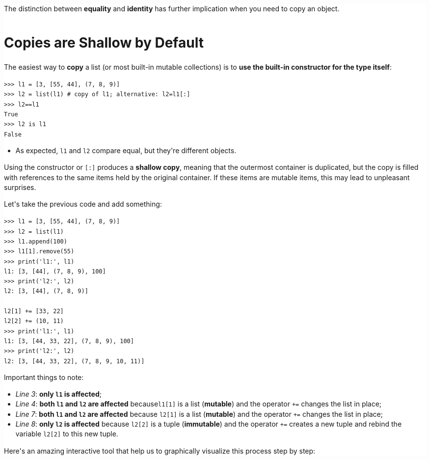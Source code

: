 The distinction between **equality** and **identity** has further implication when you need to copy an object.
# Copies are Shallow by Default
The easiest way to **copy** a list (or most built-in mutable collections) is to **use the built-in constructor for the type itself**:
```terminal {3,5}
>>> l1 = [3, [55, 44], (7, 8, 9)]
>>> l2 = list(l1) # copy of l1; alternative: l2=l1[:]
>>> l2==l1
True
>>> l2 is l1
False
```
* As expected, `l1` and `l2` compare equal, but they're different objects.

Using the constructor or `[:]` produces a **shallow copy**, meaning that the outermost container is duplicated, but the copy is filled with references to the same items held by the original container. If these items are mutable items, this may lead to unpleasant surprises.

Let's take the previous code and add something:
```terminal {3,4,7,8}
>>> l1 = [3, [55, 44], (7, 8, 9)]
>>> l2 = list(l1)
>>> l1.append(100)
>>> l1[1].remove(55)
>>> print('l1:', l1)
l1: [3, [44], (7, 8, 9), 100]
>>> print('l2:', l2)
l2: [3, [44], (7, 8, 9)]

l2[1] += [33, 22]
l2[2] += (10, 11)
>>> print('l1:', l1)
l1: [3, [44, 33, 22], (7, 8, 9), 100]
>>> print('l2:', l2)
l2: [3, [44, 33, 22], (7, 8, 9, 10, 11)]
```

Important things to note:
* *Line 3*: **only `l1` is affected**;
* *Line 4*: **both `l1` and `l2` are affected** because`l1[1]` is a list (**mutable**) and the operator `+=` changes the list in place;
* *Line 7*: **both `l1` and `l2` are affected** because `l2[1]` is a list (**mutable**) and the operator `+=` changes the list in place;
* *Line 8*: **only `l2` is affected** because `l2[2]` is a tuple (**immutable**) and the operator `+=` creates a new tuple and rebind the variable `l2[2]` to this new tuple.

Here's an amazing interactive tool that help us to graphically visualize this process step by step:
<iframe width="800" height="500" frameborder="0" src="https://pythontutor.com/iframe-embed.html#code=l1%20%3D%20%5B3,%20%5B55,%2044%5D,%20%287,%208,%209%29%5D%0Al2%20%3D%20list%28l1%29%0Al1.append%28100%29%0Al1%5B1%5D.remove%2855%29%0Aprint%28'l1%3A',%20l1%29%0Aprint%28'l2%3A',%20l2%29%0Al2%5B1%5D%20%2B%3D%20%5B33,%2022%5D%0Al2%5B2%5D%20%2B%3D%20%2810,%2011%29%0Aprint%28'l1%3A',%20l1%29%0Aprint%28'l2%3A',%20l2%29&codeDivHeight=400&codeDivWidth=350&cumulative=false&curInstr=10&heapPrimitives=nevernest&origin=opt-frontend.js&py=311&rawInputLstJSON=%5B%5D&textReferences=false"> </iframe>
